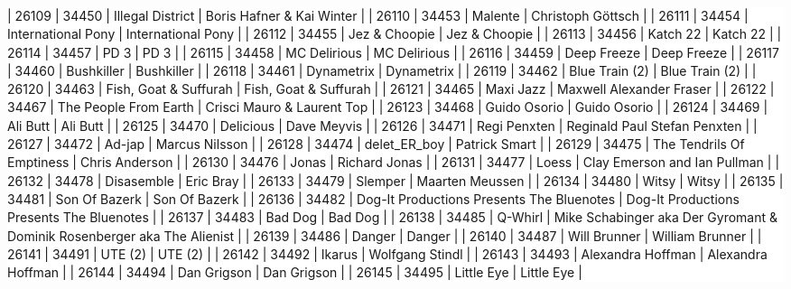| 26109 | 34450 | Illegal District | Boris Hafner & Kai Winter |
| 26110 | 34453 | Malente | Christoph Göttsch |
| 26111 | 34454 | International Pony | International Pony |
| 26112 | 34455 | Jez & Choopie | Jez & Choopie |
| 26113 | 34456 | Katch 22 | Katch 22 |
| 26114 | 34457 | PD 3 | PD 3 |
| 26115 | 34458 | MC Delirious | MC Delirious |
| 26116 | 34459 | Deep Freeze | Deep Freeze |
| 26117 | 34460 | Bushkiller | Bushkiller |
| 26118 | 34461 | Dynametrix | Dynametrix |
| 26119 | 34462 | Blue Train (2) | Blue Train (2) |
| 26120 | 34463 | Fish, Goat & Suffurah | Fish, Goat & Suffurah |
| 26121 | 34465 | Maxi Jazz | Maxwell Alexander Fraser |
| 26122 | 34467 | The People From Earth | Crisci Mauro & Laurent Top |
| 26123 | 34468 | Guido Osorio | Guido Osorio |
| 26124 | 34469 | Ali Butt | Ali Butt |
| 26125 | 34470 | Delicious | Dave Meyvis |
| 26126 | 34471 | Regi Penxten | Reginald Paul Stefan Penxten |
| 26127 | 34472 | Ad-jap | Marcus Nilsson |
| 26128 | 34474 | delet_ER_boy | Patrick Smart |
| 26129 | 34475 | The Tendrils Of Emptiness | Chris Anderson |
| 26130 | 34476 | Jonas | Richard Jonas |
| 26131 | 34477 | Loess | Clay Emerson and Ian Pullman |
| 26132 | 34478 | Disasemble | Eric Bray |
| 26133 | 34479 | Slemper | Maarten Meussen |
| 26134 | 34480 | Witsy | Witsy |
| 26135 | 34481 | Son Of Bazerk | Son Of Bazerk |
| 26136 | 34482 | Dog-It Productions Presents The Bluenotes | Dog-It Productions Presents The Bluenotes |
| 26137 | 34483 | Bad Dog | Bad Dog |
| 26138 | 34485 | Q-Whirl | Mike Schabinger aka Der Gyromant & Dominik Rosenberger aka The Alienist |
| 26139 | 34486 | Danger | Danger |
| 26140 | 34487 | Will Brunner | William Brunner |
| 26141 | 34491 | UTE (2) | UTE (2) |
| 26142 | 34492 | Ikarus | Wolfgang Stindl |
| 26143 | 34493 | Alexandra Hoffman | Alexandra Hoffman |
| 26144 | 34494 | Dan Grigson | Dan Grigson |
| 26145 | 34495 | Little Eye | Little Eye |